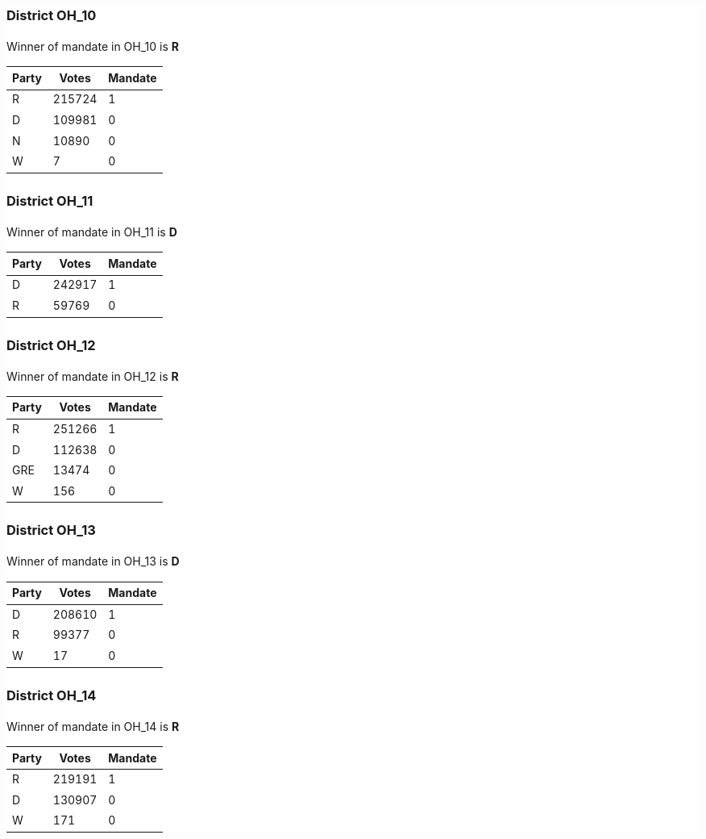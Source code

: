 ### District OH_10
Winner of mandate in OH_10 is **R**

| Party | Votes | Mandate |
|---|---|---|
|R|215724|1
|D|109981|0
|N|10890|0
|W|7|0

### District OH_11
Winner of mandate in OH_11 is **D**

| Party | Votes | Mandate |
|---|---|---|
|D|242917|1
|R|59769|0

### District OH_12
Winner of mandate in OH_12 is **R**

| Party | Votes | Mandate |
|---|---|---|
|R|251266|1
|D|112638|0
|GRE|13474|0
|W|156|0

### District OH_13
Winner of mandate in OH_13 is **D**

| Party | Votes | Mandate |
|---|---|---|
|D|208610|1
|R|99377|0
|W|17|0

### District OH_14
Winner of mandate in OH_14 is **R**

| Party | Votes | Mandate |
|---|---|---|
|R|219191|1
|D|130907|0
|W|171|0

